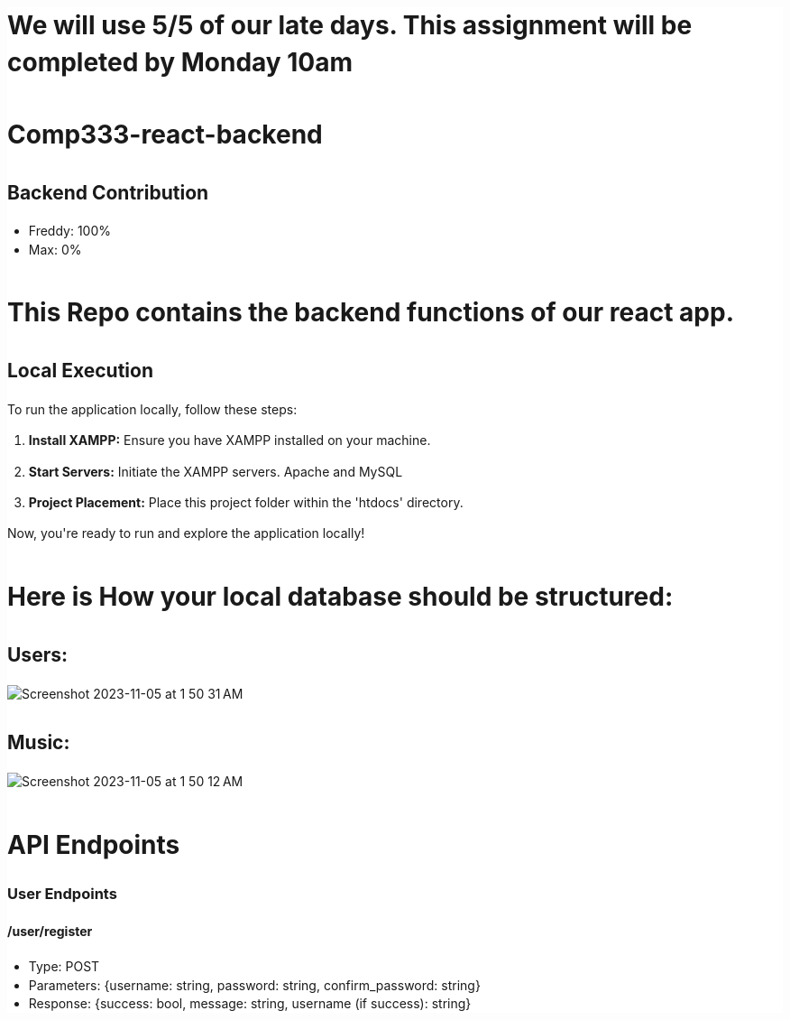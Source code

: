 # We will use 5/5 of our late days. This assignment will be completed by Monday 10am

# Comp333-react-backend

## Backend Contribution
- Freddy: 100%
- Max: 0%

# This Repo contains the backend functions of our react app.

## Local Execution

To run the application locally, follow these steps:

1. **Install XAMPP:**
   Ensure you have XAMPP installed on your machine.

2. **Start Servers:**
   Initiate the XAMPP servers. Apache and MySQL

3. **Project Placement:**
   Place this project folder within the 'htdocs' directory.

Now, you're ready to run and explore the application locally!

# Here is How your local database should be structured:

## Users:
<img width="1323" alt="Screenshot 2023-11-05 at 1 50 31 AM" src="https://github.com/Freddy444/Comp333-react-backend/assets/99642629/29903e7a-0a83-4104-8c47-ad8ffcb6742b">


## Music:
<img width="1380" alt="Screenshot 2023-11-05 at 1 50 12 AM" src="https://github.com/Freddy444/Comp333-react-backend/assets/99642629/26600e05-9b96-4a63-8a7c-54720df54c35">



# API Endpoints

### User Endpoints

#### /user/register
- Type: POST
- Parameters: {username: string, password: string, confirm_password: string}
- Response: {success: bool, message: string, username (if success): string}
